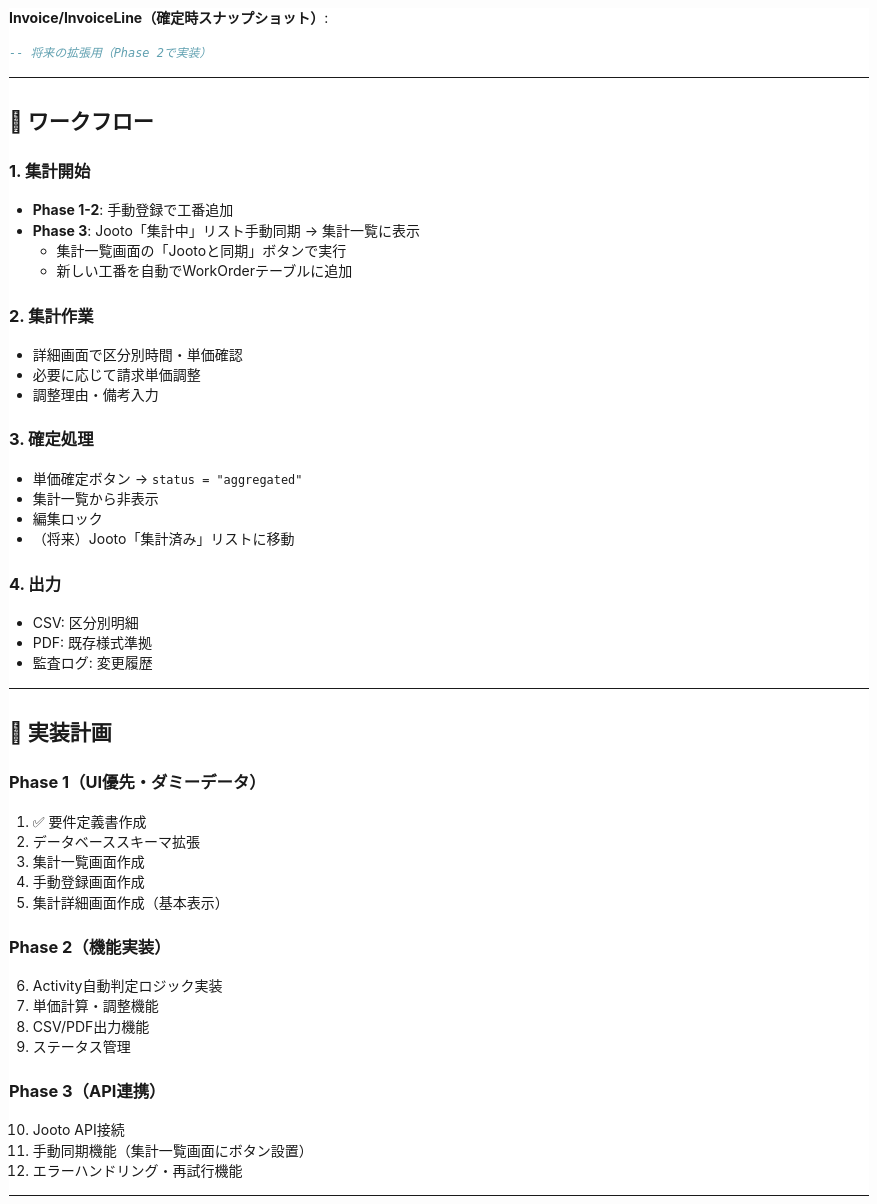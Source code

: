 **Invoice/InvoiceLine（確定時スナップショット）**:
```sql
-- 将来の拡張用（Phase 2で実装）
```

---

## 🔄 ワークフロー

### 1. 集計開始
- **Phase 1-2**: 手動登録で工番追加
- **Phase 3**: Jooto「集計中」リスト手動同期 → 集計一覧に表示
  - 集計一覧画面の「Jootoと同期」ボタンで実行
  - 新しい工番を自動でWorkOrderテーブルに追加

### 2. 集計作業
- 詳細画面で区分別時間・単価確認
- 必要に応じて請求単価調整
- 調整理由・備考入力

### 3. 確定処理
- 単価確定ボタン → `status = "aggregated"`
- 集計一覧から非表示
- 編集ロック
- （将来）Jooto「集計済み」リストに移動

### 4. 出力
- CSV: 区分別明細
- PDF: 既存様式準拠
- 監査ログ: 変更履歴

---

## 🚀 実装計画

### Phase 1（UI優先・ダミーデータ）
1. ✅ 要件定義書作成
2. データベーススキーマ拡張
3. 集計一覧画面作成
4. 手動登録画面作成
5. 集計詳細画面作成（基本表示）

### Phase 2（機能実装）
6. Activity自動判定ロジック実装
7. 単価計算・調整機能
8. CSV/PDF出力機能
9. ステータス管理

### Phase 3（API連携）
10. Jooto API接続
11. 手動同期機能（集計一覧画面にボタン設置）
12. エラーハンドリング・再試行機能

---